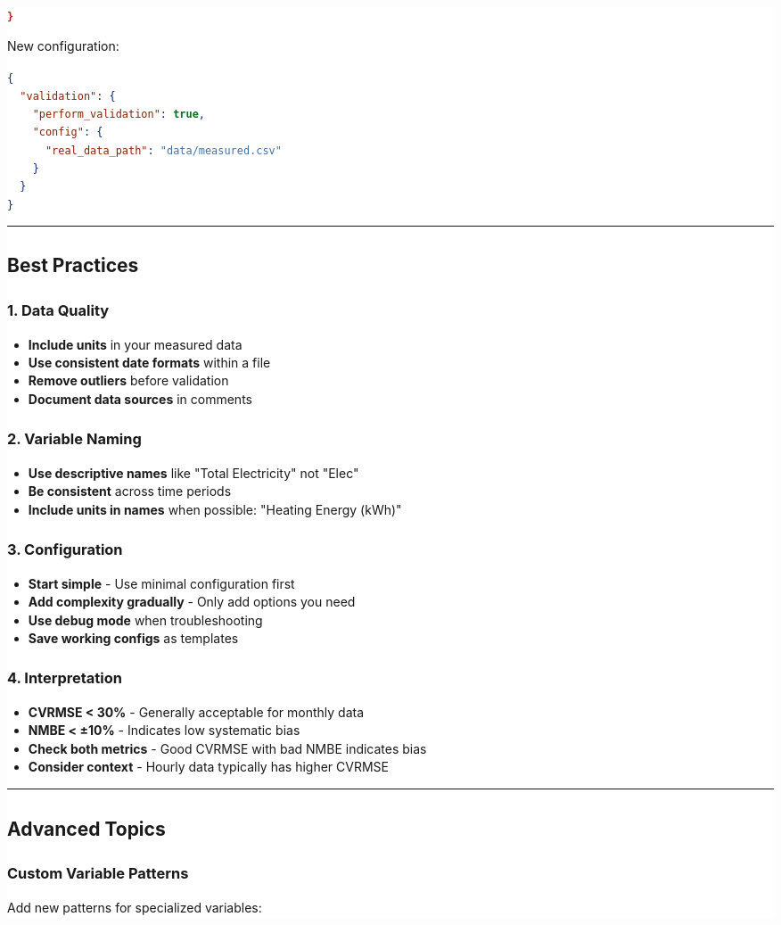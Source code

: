 ```json
}
```

New configuration:
```json
{
  "validation": {
    "perform_validation": true,
    "config": {
      "real_data_path": "data/measured.csv"
    }
  }
}
```

---

## Best Practices

### 1. Data Quality
- **Include units** in your measured data
- **Use consistent date formats** within a file
- **Remove outliers** before validation
- **Document data sources** in comments

### 2. Variable Naming
- **Use descriptive names** like "Total Electricity" not "Elec"
- **Be consistent** across time periods
- **Include units in names** when possible: "Heating Energy (kWh)"

### 3. Configuration
- **Start simple** - Use minimal configuration first
- **Add complexity gradually** - Only add options you need
- **Use debug mode** when troubleshooting
- **Save working configs** as templates

### 4. Interpretation
- **CVRMSE < 30%** - Generally acceptable for monthly data
- **NMBE < ±10%** - Indicates low systematic bias
- **Check both metrics** - Good CVRMSE with bad NMBE indicates bias
- **Consider context** - Hourly data typically has higher CVRMSE

---

## Advanced Topics

### Custom Variable Patterns

Add new patterns for specialized variables:
